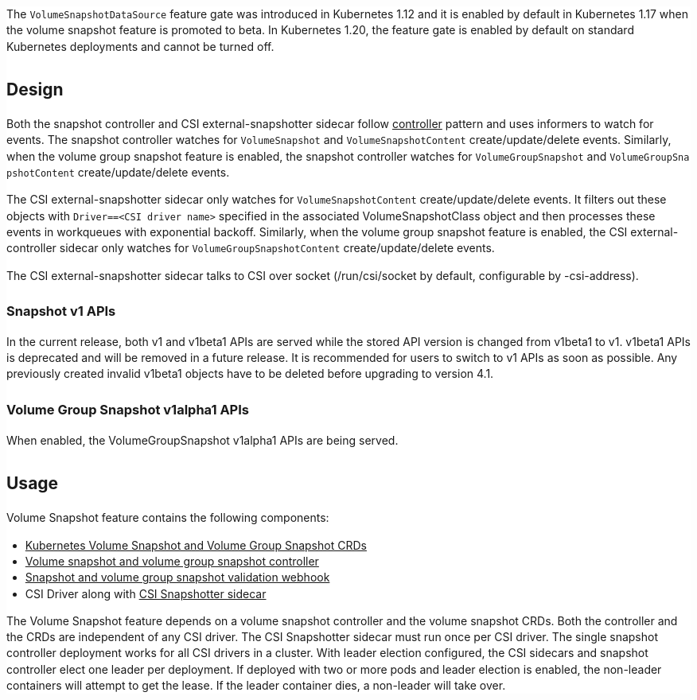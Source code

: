 The `VolumeSnapshotDataSource` feature gate was introduced in Kubernetes 1.12 and it is enabled by default in Kubernetes 1.17 when the volume snapshot feature is promoted to beta. In Kubernetes 1.20, the feature gate is enabled by default on standard Kubernetes deployments and cannot be turned off.

## Design

Both the snapshot controller and CSI external-snapshotter sidecar follow [controller](https://github.com/kubernetes/community/blob/master/contributors/devel/sig-api-machinery/controllers.md) pattern and uses informers to watch for events. The snapshot controller watches for `VolumeSnapshot` and `VolumeSnapshotContent` create/update/delete events. Similarly, when the volume group snapshot feature is enabled, the snapshot controller watches for `VolumeGroupSnapshot` and `VolumeGroupSnapshotContent` create/update/delete events.

The CSI external-snapshotter sidecar only watches for `VolumeSnapshotContent` create/update/delete events. It filters out these objects with `Driver==<CSI driver name>` specified in the associated VolumeSnapshotClass object and then processes these events in workqueues with exponential backoff. Similarly, when the volume group snapshot feature is enabled, the CSI external-controller sidecar only watches for `VolumeGroupSnapshotContent` create/update/delete events.

The CSI external-snapshotter sidecar talks to CSI over socket (/run/csi/socket by default, configurable by -csi-address).

### Snapshot v1 APIs

In the current release, both v1 and v1beta1 APIs are served while the stored API version is changed from v1beta1 to v1. v1beta1 APIs is deprecated and will be removed in a future release. It is recommended for users to switch to v1 APIs as soon as possible. Any previously created invalid v1beta1 objects have to be deleted before upgrading to version 4.1.

### Volume Group Snapshot v1alpha1 APIs

When enabled, the VolumeGroupSnapshot v1alpha1 APIs are being served.

## Usage

Volume Snapshot feature contains the following components:

* [Kubernetes Volume Snapshot and Volume Group Snapshot CRDs](https://github.com/kubernetes-csi/external-snapshotter/tree/master/client/config/crd)
* [Volume snapshot and volume group snapshot controller](https://github.com/kubernetes-csi/external-snapshotter/tree/master/pkg/common-controller)
* [Snapshot and volume group snapshot validation webhook](https://github.com/kubernetes-csi/external-snapshotter/tree/master/pkg/validation-webhook)
* CSI Driver along with [CSI Snapshotter sidecar](https://github.com/kubernetes-csi/external-snapshotter/tree/master/pkg/sidecar-controller)

The Volume Snapshot feature depends on a volume snapshot controller and the volume snapshot CRDs. Both the controller and the CRDs are independent of any CSI driver. The CSI Snapshotter sidecar must run once per CSI driver. The single snapshot controller deployment works for all CSI drivers in a cluster. With leader election configured, the CSI sidecars and snapshot controller elect one leader per deployment. If deployed with two or more pods and leader election is enabled, the non-leader containers will attempt to get the lease. If the leader container dies, a non-leader will take over.
